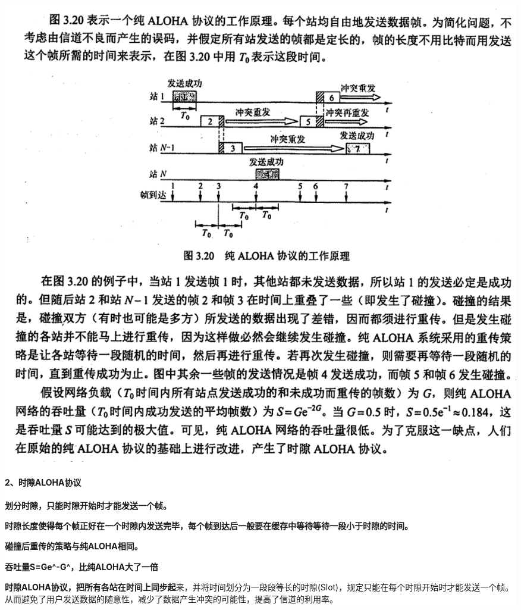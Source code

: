 ![image-20231113232415978](assets/image-20231113232415978.png)
![image-20231113232428717](assets/image-20231113232428717.png)

#### 2、时隙ALOHA协议

**划分时隙，只能时隙开始时才能发送一个帧。**

**时隙长度使得每个帧正好在一个时隙内发送完毕，每个帧到达后一般要在缓存中等待等待一段小于时隙的时间。**

**碰撞后重传的策略与纯ALOHA相同。**

**吞吐量S=Ge^-G^，比纯ALOHA大了一倍**

**时隙ALOHA协议，把所有各站在时间上同步起**来，并将时间划分为一段段等长的时隙(Slot)，规定只能在每个时隙开始时才能发送一个帧。从而避免了用户发送数据的随意性，减少了数据产生冲突的可能性，提高了信道的利用率。

